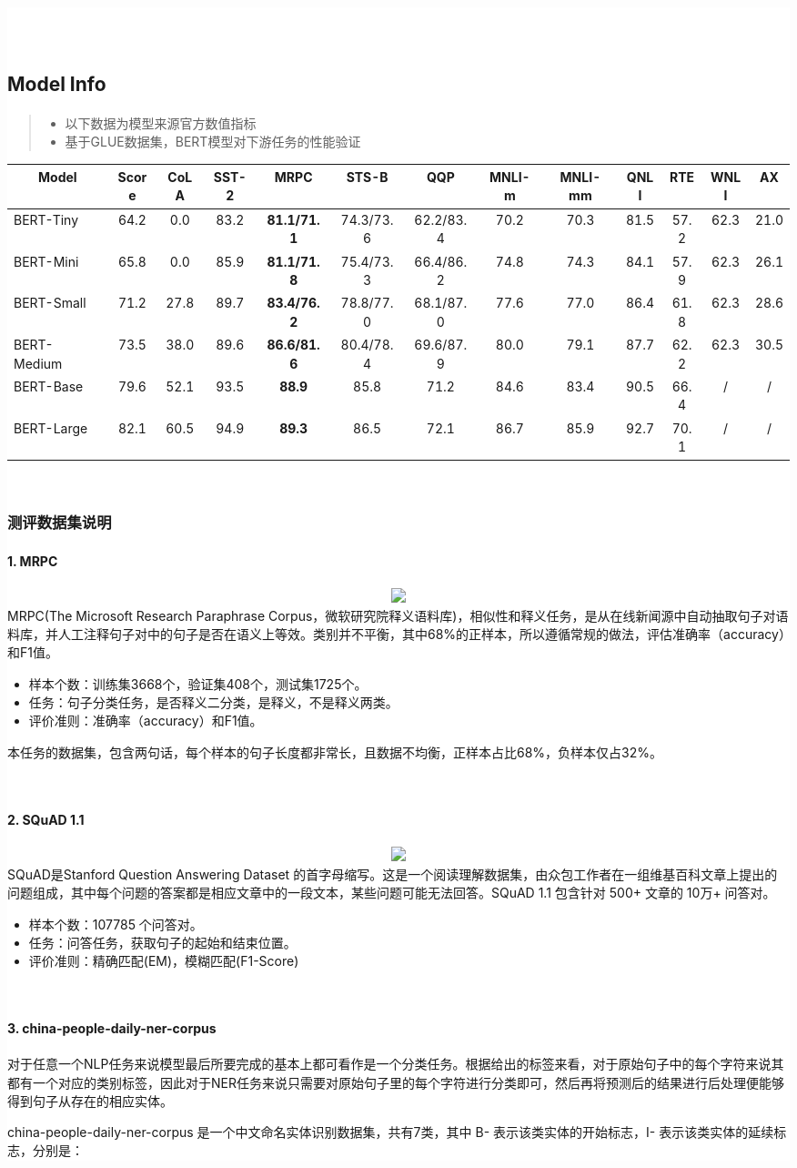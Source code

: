 </br>
</br>

## **Model Info**
> - 以下数据为模型来源官方数值指标
> - 基于GLUE数据集，BERT模型对下游任务的性能验证

|Model|Score|CoLA|SST-2|**MRPC**|STS-B|QQP|MNLI-m|MNLI-mm|QNLI|RTE|WNLI|AX|
|---|:---:|:---:|:---:|:---:|:---:|:---:|:---:|:---:|:---:|:---:|:---:|:---:|
|BERT-Tiny|64.2|0.0|83.2|**81.1/71.1**|74.3/73.6|62.2/83.4|70.2|70.3|81.5|57.2|62.3|21.0|
|BERT-Mini|65.8|0.0|85.9|**81.1/71.8**|75.4/73.3|66.4/86.2|74.8|74.3|84.1|57.9|62.3|26.1|
|BERT-Small|71.2|27.8|89.7|**83.4/76.2**|78.8/77.0|68.1/87.0|77.6|77.0|86.4|61.8|62.3|28.6|
|BERT-Medium|73.5|38.0|89.6|**86.6/81.6**|80.4/78.4|69.6/87.9|80.0|79.1|87.7|62.2|62.3|30.5|
|BERT-Base|79.6|52.1|93.5|**88.9**|85.8|71.2|84.6|83.4|90.5|66.4|/|/|
|BERT-Large|82.1|60.5|94.9|**89.3**|86.5|72.1|86.7|85.9|92.7|70.1|/|/|

</br>


### 测评数据集说明
####  1. MRPC
<div align=center><img src="../../images/datasets/mrpc.jpg" width="50%"></div>
MRPC(The Microsoft Research Paraphrase Corpus，微软研究院释义语料库)，相似性和释义任务，是从在线新闻源中自动抽取句子对语料库，并人工注释句子对中的句子是否在语义上等效。类别并不平衡，其中68%的正样本，所以遵循常规的做法，评估准确率（accuracy）和F1值。

- 样本个数：训练集3668个，验证集408个，测试集1725个。
- 任务：句子分类任务，是否释义二分类，是释义，不是释义两类。
- 评价准则：准确率（accuracy）和F1值。

本任务的数据集，包含两句话，每个样本的句子长度都非常长，且数据不均衡，正样本占比68%，负样本仅占32%。

</br>

#### 2. SQuAD 1.1
<div align=center><img src="../../images/datasets/squad1.1.png" width="70%"></div>
SQuAD是Stanford Question Answering Dataset 的首字母缩写。这是一个阅读理解数据集，由众包工作者在一组维基百科文章上提出的问题组成，其中每个问题的答案都是相应文章中的一段文本，某些问题可能无法回答。SQuAD 1.1 包含针对 500+ 文章的 10万+ 问答对。

- 样本个数：107785 个问答对。
- 任务：问答任务，获取句子的起始和结束位置。
- 评价准则：精确匹配(EM)，模糊匹配(F1-Score)

</br>

#### 3. china-people-daily-ner-corpus
对于任意一个NLP任务来说模型最后所要完成的基本上都可看作是一个分类任务。根据给出的标签来看，对于原始句子中的每个字符来说其都有一个对应的类别标签，因此对于NER任务来说只需要对原始句子里的每个字符进行分类即可，然后再将预测后的结果进行后处理便能够得到句子从存在的相应实体。

china-people-daily-ner-corpus 是一个中文命名实体识别数据集，共有7类，其中 B- 表示该类实体的开始标志，I- 表示该类实体的延续标志，分别是：
